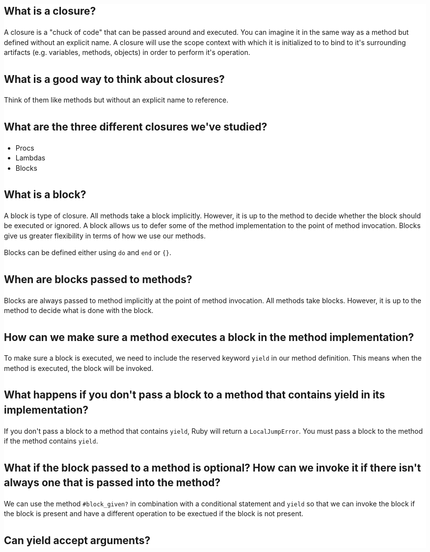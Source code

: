 ## What is a closure? 

A closure is a "chuck of code" that can be passed around and executed. You can imagine it in the same way as a method but defined without an explicit name. A closure will use the scope context with which it is initialized to to bind to it's surrounding artifacts (e.g. variables, methods, objects) in order to perform it's operation. 

## What is a good way to think about closures? 
Think of them like methods but without an explicit name to reference. 

## What are the three different closures we've studied?

* Procs
* Lambdas
* Blocks

## What is a block? 
A block is type of closure. All methods take a block implicitly. However, it is up to the method to decide whether the block should be executed or ignored. A block allows us to defer some of the method implementation to the point of method invocation. Blocks give us greater flexibility in terms of how we use our methods. 

Blocks can be defined either using `do` and `end` or `{}`.

## When are blocks passed to methods?
Blocks are always passed to method implicitly at the point of method invocation. All methods take blocks. However, it is up to the method to decide what is done with the block.

## How can we make sure a method executes a block in the method implementation?

To make sure a block is executed, we need to include the reserved keyword `yield` in our method definition. This means when the method is executed, the block will be invoked. 

## What happens if you don't pass a block to a method that contains yield in its implementation?

If you don't pass a block to a method that contains `yield`, Ruby will return a `LocalJumpError`. You must pass a block to the method if the method contains `yield`.

## What if the block passed to a method is optional? How can we invoke it if there isn't always one that is passed into the method?

We can use the method `#block_given?` in combination with a conditional statement and `yield` so that we can invoke the block if the block is present and have a different operation to be exectued if the block is not present. 

## Can yield accept arguments?
